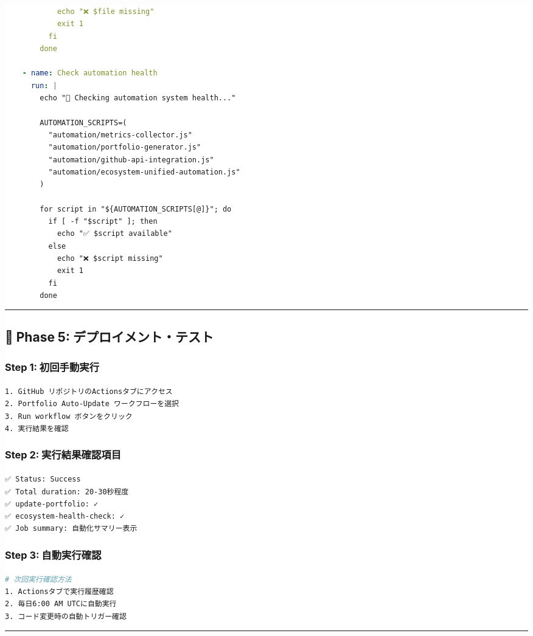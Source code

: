 ```yaml
            echo "❌ $file missing"
            exit 1
          fi
        done

    - name: Check automation health
      run: |
        echo "🏥 Checking automation system health..."
        
        AUTOMATION_SCRIPTS=(
          "automation/metrics-collector.js"
          "automation/portfolio-generator.js"
          "automation/github-api-integration.js"
          "automation/ecosystem-unified-automation.js"
        )
        
        for script in "${AUTOMATION_SCRIPTS[@]}"; do
          if [ -f "$script" ]; then
            echo "✅ $script available"
          else
            echo "❌ $script missing"
            exit 1
          fi
        done
```

---

## 🚀 Phase 5: デプロイメント・テスト

### Step 1: 初回手動実行
```bash
1. GitHub リポジトリのActionsタブにアクセス
2. Portfolio Auto-Update ワークフローを選択
3. Run workflow ボタンをクリック
4. 実行結果を確認
```

### Step 2: 実行結果確認項目
```bash
✅ Status: Success
✅ Total duration: 20-30秒程度
✅ update-portfolio: ✓
✅ ecosystem-health-check: ✓
✅ Job summary: 自動化サマリー表示
```

### Step 3: 自動実行確認
```bash
# 次回実行確認方法
1. Actionsタブで実行履歴確認
2. 毎日6:00 AM UTCに自動実行
3. コード変更時の自動トリガー確認
```

---